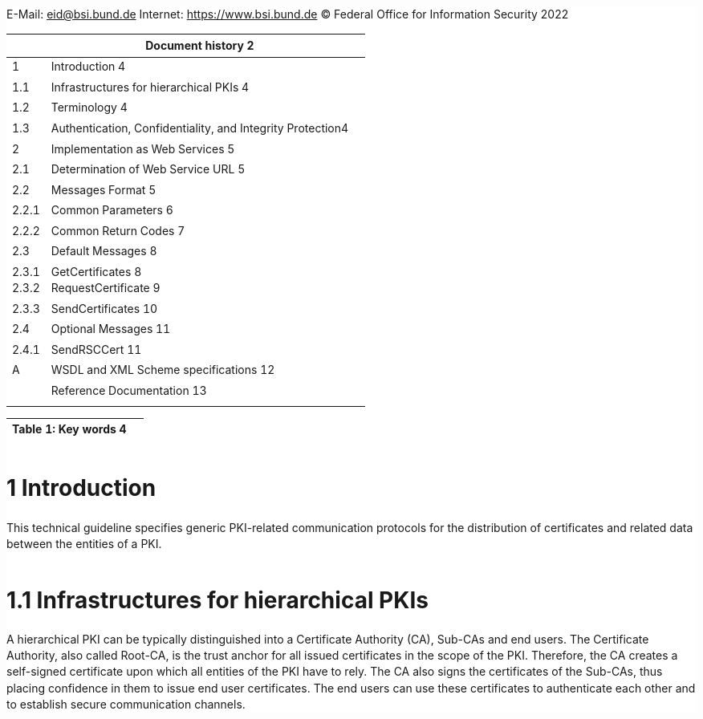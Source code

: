 E-Mail: eid@bsi.bund.de Internet: https://www.bsi.bund.de © Federal Office for Information Security 2022

|                | Document history 2                                         |  |
|----------------|------------------------------------------------------------|--|
| 1              | Introduction 4                                             |  |
| 1.1            | Infrastructures for hierarchical PKIs 4                    |  |
| 1.2            | Terminology 4                                              |  |
| 1.3            | Authentication, Confidentiality, and Integrity Protection4 |  |
| 2              | Implementation as Web Services 5                           |  |
| 2.1            | Determination of Web Service URL 5                         |  |
| 2.2            | Messages Format 5                                          |  |
| 2.2.1          | Common Parameters 6                                        |  |
| 2.2.2          | Common Return Codes 7                                      |  |
| 2.3            | Default Messages 8                                         |  |
| 2.3.1<br>2.3.2 | GetCertificates 8<br>RequestCertificate 9                  |  |
| 2.3.3          | SendCertificates 10                                        |  |
| 2.4            | Optional Messages 11                                       |  |
| 2.4.1          | SendRSCCert 11                                             |  |
| A              | WSDL and XML Scheme specifications 12                      |  |
|                | Reference Documentation 13                                 |  |
|                |                                                            |  |

| Table 1: Key words 4 |  |
|----------------------|--|

# <span id="page-3-0"></span>1 Introduction

This technical guideline specifies generic PKI-related communication protocols for the distribution of certificates and related data between the entities of a PKI.

# 1.1 Infrastructures for hierarchical PKIs

A hierarchical PKI can be typically distinguished into a Certificate Authority (CA), Sub-CAs and end users. The Certificate Authority, also called Root-CA, is the trust anchor for all issued certificates in the scope of the PKI. Therefore, the CA creates a self-signed certificate upon which all entities of the PKI have to rely. The CA also signs the certificates of the Sub-CAs, thus placing confidence in them to issue end user certificates. The end users can use these certificates to authenticate each other and to establish secure communication channels.
